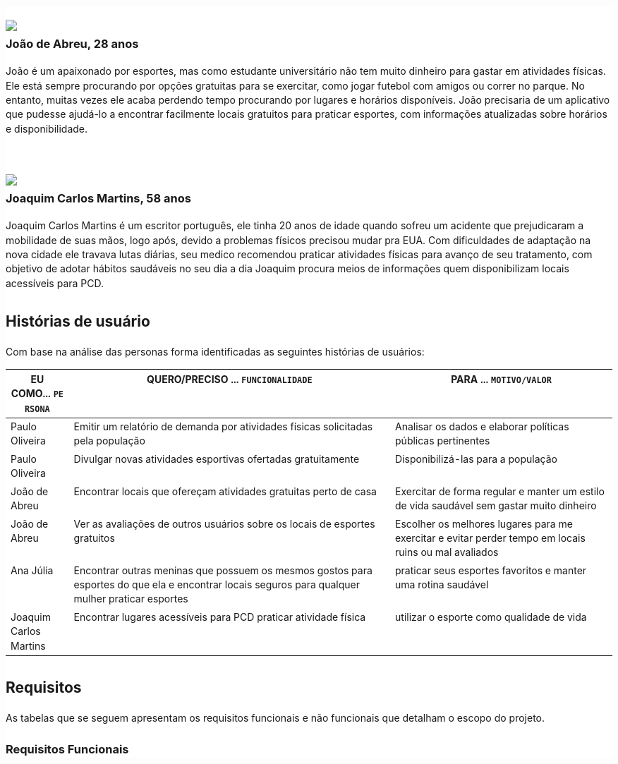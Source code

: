 <br clear="left">


<img align="left" width="256" src="https://user-images.githubusercontent.com/45612016/228738261-76dca216-4c94-45ea-af90-44ee7919059a.jpg" />

### João de Abreu, 28 anos

João é um apaixonado por esportes, mas como estudante universitário não tem muito dinheiro para gastar em atividades físicas. Ele está sempre procurando por opções gratuitas para se exercitar, como jogar futebol com amigos ou correr no parque. No entanto, muitas vezes ele acaba perdendo tempo procurando por lugares e horários disponíveis. João precisaria de um aplicativo que pudesse ajudá-lo a encontrar facilmente locais gratuitos para praticar esportes, com informações atualizadas sobre horários e disponibilidade.

<br clear="left">

<br>

<img align="left" width="256" src="https://img.freepik.com/fotos-gratis/retrato-do-professor-mais-velho-posando-isolado-no-branco_155003-41567.jpg" />

### Joaquim Carlos Martins, 58 anos

Joaquim Carlos Martins é um escritor português, ele tinha 20 anos de idade quando sofreu um acidente que prejudicaram a mobilidade de suas mãos, logo após, devido a problemas físicos precisou mudar pra EUA. Com dificuldades de adaptação na nova cidade ele travava lutas diárias, seu medico recomendou praticar atividades físicas para avanço de seu tratamento, com objetivo de adotar hábitos saudáveis no seu dia a dia Joaquim procura meios de informações quem disponibilizam locais acessíveis para PCD.


## Histórias de usuário

Com base na análise das personas forma identificadas as seguintes histórias de usuários:

|EU COMO... `PERSONA`| QUERO/PRECISO ... `FUNCIONALIDADE` |PARA ... `MOTIVO/VALOR`                 |
|--------------------|------------------------------------|----------------------------------------|
|Paulo Oliveira  | Emitir um relatório de demanda por atividades físicas solicitadas pela população | Analisar os dados e elaborar políticas públicas pertinentes |
|Paulo Oliveira  | Divulgar novas atividades esportivas ofertadas gratuitamente | Disponibilizá-las para a população |
|João de Abreu | Encontrar locais que ofereçam atividades gratuitas perto de casa | Exercitar de forma regular e manter um estilo de vida saudável sem gastar muito dinheiro  |
|João de Abreu | Ver as avaliações de outros usuários sobre os locais de esportes gratuitos | Escolher os melhores lugares para me exercitar e evitar perder tempo em locais ruins ou mal avaliados  |
|Ana Júlia | Encontrar outras meninas que possuem os mesmos gostos para esportes do que ela e encontrar locais seguros para qualquer mulher praticar esportes | praticar seus esportes favoritos e manter uma rotina saudável
|Joaquim Carlos Martins | Encontrar lugares acessíveis para PCD praticar atividade física | utilizar o esporte como qualidade de vida |

## Requisitos

As tabelas que se seguem apresentam os requisitos funcionais e não funcionais que detalham o escopo do projeto.

### Requisitos Funcionais
